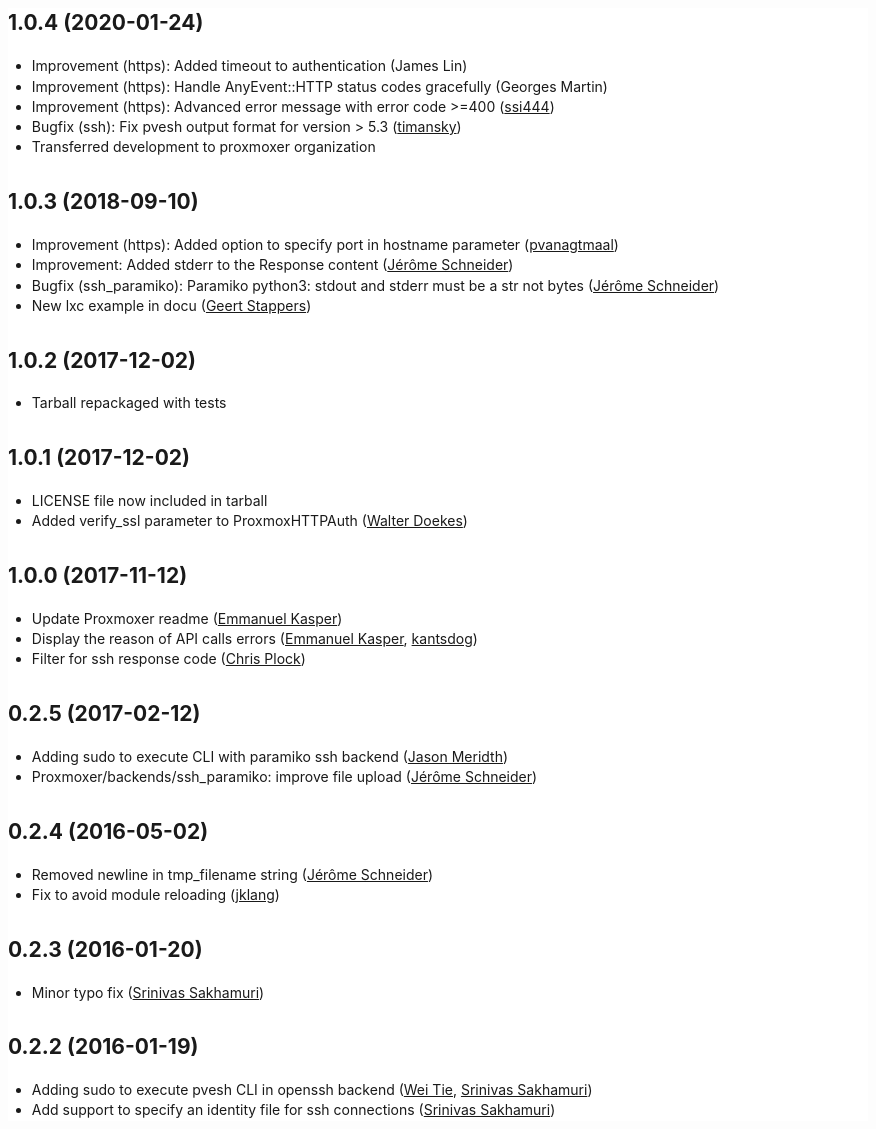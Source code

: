 ## 1.0.4 (2020-01-24)
* Improvement (https): Added timeout to authentication (James Lin)
* Improvement (https): Handle AnyEvent::HTTP status codes gracefully (Georges Martin)
* Improvement (https): Advanced error message with error code >=400 ([ssi444](https://github.com/ssi444))
* Bugfix (ssh): Fix pvesh output format for version > 5.3 ([timansky](https://github.com/timansky))
* Transferred development to proxmoxer organization

## 1.0.3 (2018-09-10)
* Improvement (https): Added option to specify port in hostname parameter ([pvanagtmaal](https://github.com/pvanagtmaal))
* Improvement: Added stderr to the Response content ([Jérôme Schneider](https://github.com/merinos))
* Bugfix (ssh_paramiko): Paramiko python3: stdout and stderr must be a str not bytes ([Jérôme Schneider](https://github.com/merinos))
* New lxc example in docu ([Geert Stappers](https://github.com/stappersg))

## 1.0.2 (2017-12-02)
* Tarball repackaged with tests

## 1.0.1 (2017-12-02)
* LICENSE file now included in tarball
* Added verify_ssl parameter to ProxmoxHTTPAuth ([Walter Doekes](https://github.com/wdoekes))

## 1.0.0 (2017-11-12)
* Update Proxmoxer readme ([Emmanuel Kasper](https://github.com/EmmanuelKasper))
* Display the reason of API calls errors ([Emmanuel Kasper](https://github.com/EmmanuelKasper), [kantsdog](https://github.com/kantsdog))
* Filter for ssh response code ([Chris Plock](https://github.com/chrisplo))

## 0.2.5 (2017-02-12)
* Adding sudo to execute CLI with paramiko ssh backend ([Jason Meridth](https://github.com/jmeridth))
* Proxmoxer/backends/ssh_paramiko: improve file upload ([Jérôme Schneider](https://github.com/merinos))

## 0.2.4 (2016-05-02)
* Removed newline in tmp_filename string ([Jérôme Schneider](https://github.com/merinos))
* Fix to avoid module reloading ([jklang](https://github.com/jklang))

## 0.2.3 (2016-01-20)
* Minor typo fix ([Srinivas Sakhamuri](https://github.com/srsakhamuri))

## 0.2.2 (2016-01-19)
* Adding sudo to execute pvesh CLI in openssh backend ([Wei Tie](https://github.com/TieWei), [Srinivas Sakhamuri](https://github.com/srsakhamuri))
* Add support to specify an identity file for ssh connections ([Srinivas Sakhamuri](https://github.com/srsakhamuri))
